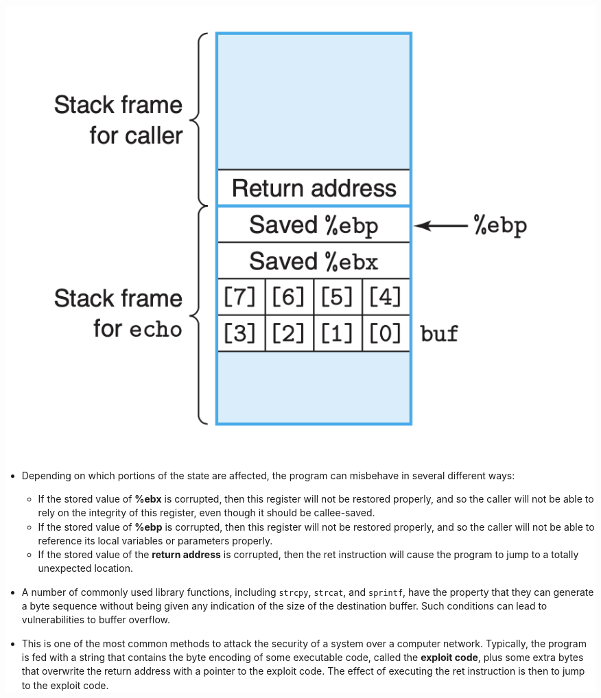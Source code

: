 ![](../images/csapp/3.12-stack-overflow.png)

* Depending on which portions of the state are affected, the program can misbehave in several different ways:
    * If the stored value of **%ebx** is corrupted, then this register will not be restored properly, and so the caller will not be able to rely on the integrity of this register, even though it should be callee-saved.
    * If the stored value of **%ebp** is corrupted, then this register will not be restored properly, and so the caller will not be able to reference its local variables or parameters properly.
    * If the stored value of the **return address** is corrupted, then the ret instruction will cause the program to jump to a totally unexpected location.

* A number of commonly used library functions, including `strcpy`, `strcat`, and `sprintf`, have the property that they can generate a byte sequence without being given any indication of the size of the destination buffer. Such conditions can lead to vulnerabilities to buffer overflow.
* This is one of the most common methods to attack the security of a system over a computer network. Typically, the program is fed with a string that contains the byte encoding of some executable code, called the **exploit code**, plus some extra bytes that overwrite the return address with a pointer to the exploit code. The effect of executing the ret instruction is then to jump to the exploit code.
